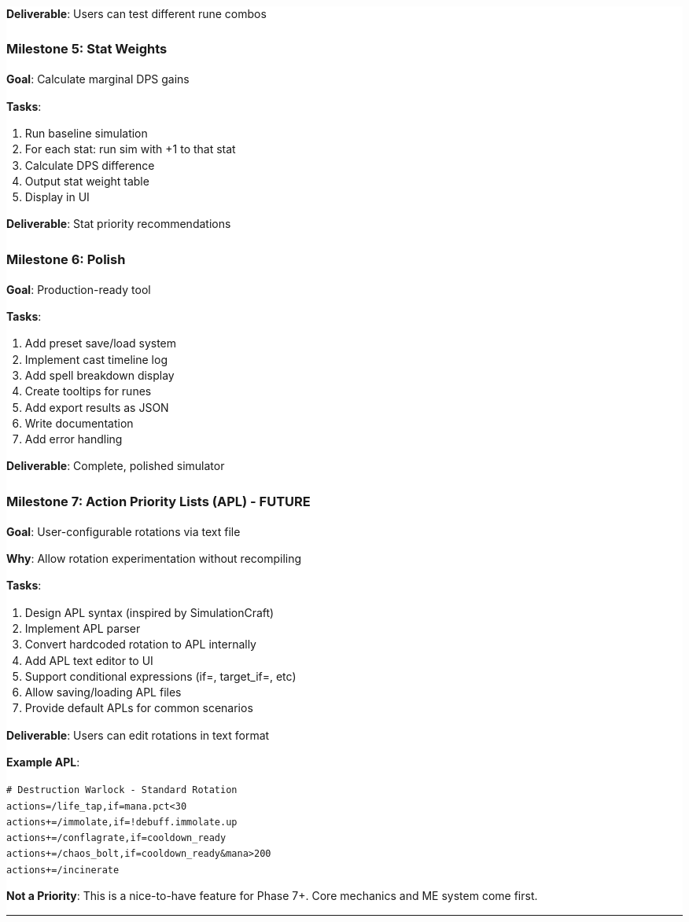 **Deliverable**: Users can test different rune combos

### Milestone 5: Stat Weights
**Goal**: Calculate marginal DPS gains

**Tasks**:
1. Run baseline simulation
2. For each stat: run sim with +1 to that stat
3. Calculate DPS difference
4. Output stat weight table
5. Display in UI

**Deliverable**: Stat priority recommendations

### Milestone 6: Polish
**Goal**: Production-ready tool

**Tasks**:
1. Add preset save/load system
2. Implement cast timeline log
3. Add spell breakdown display
4. Create tooltips for runes
5. Add export results as JSON
6. Write documentation
7. Add error handling

**Deliverable**: Complete, polished simulator

### Milestone 7: Action Priority Lists (APL) - FUTURE
**Goal**: User-configurable rotations via text file

**Why**: Allow rotation experimentation without recompiling

**Tasks**:
1. Design APL syntax (inspired by SimulationCraft)
2. Implement APL parser
3. Convert hardcoded rotation to APL internally
4. Add APL text editor to UI
5. Support conditional expressions (if=, target_if=, etc)
6. Allow saving/loading APL files
7. Provide default APLs for common scenarios

**Deliverable**: Users can edit rotations in text format

**Example APL**:
```
# Destruction Warlock - Standard Rotation
actions=/life_tap,if=mana.pct<30
actions+=/immolate,if=!debuff.immolate.up
actions+=/conflagrate,if=cooldown_ready
actions+=/chaos_bolt,if=cooldown_ready&mana>200
actions+=/incinerate
```

**Not a Priority**: This is a nice-to-have feature for Phase 7+. Core mechanics and ME system come first.

---